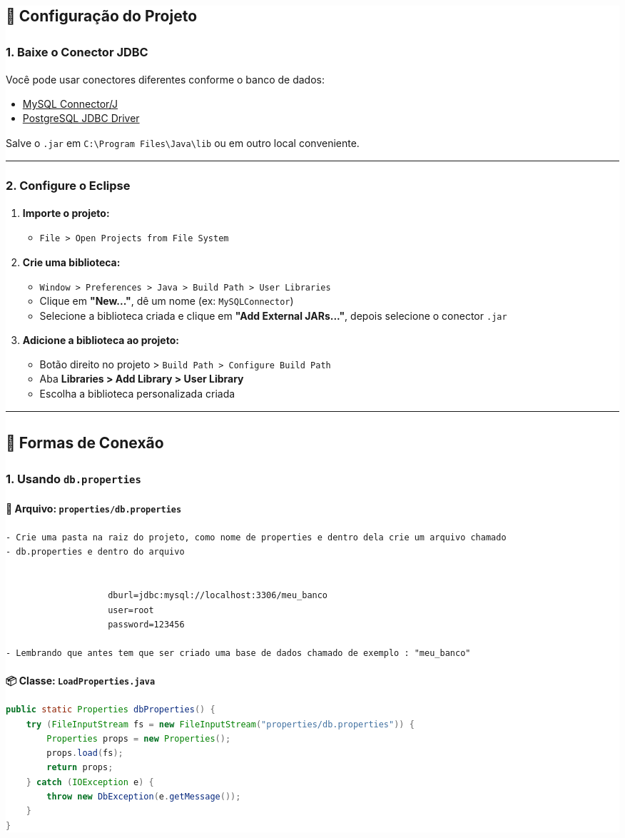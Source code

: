 ## 🔧 Configuração do Projeto

### 1. Baixe o Conector JDBC

Você pode usar conectores diferentes conforme o banco de dados:

- [MySQL Connector/J](https://dev.mysql.com/downloads/connector/j/)
- [PostgreSQL JDBC Driver](https://jdbc.postgresql.org/download.html)

Salve o `.jar` em `C:\Program Files\Java\lib` ou em outro local conveniente.

---

### 2. Configure o Eclipse

1. **Importe o projeto:**
   - `File > Open Projects from File System`

2. **Crie uma biblioteca:**
   - `Window > Preferences > Java > Build Path > User Libraries`
   - Clique em **"New..."**, dê um nome (ex: `MySQLConnector`)
   - Selecione a biblioteca criada e clique em **"Add External JARs..."**, depois selecione o conector `.jar`

3. **Adicione a biblioteca ao projeto:**
   - Botão direito no projeto > `Build Path > Configure Build Path`
   - Aba **Libraries > Add Library > User Library**
   - Escolha a biblioteca personalizada criada

---

## 🔐 Formas de Conexão

### 1. Usando `db.properties`

#### 📁 Arquivo: `properties/db.properties`
	- Crie uma pasta na raiz do projeto, como nome de properties e dentro dela crie um arquivo chamado
	- db.properties e dentro do arquivo 
	
	
						dburl=jdbc:mysql://localhost:3306/meu_banco
						user=root
						password=123456
						
	- Lembrando que antes tem que ser criado uma base de dados chamado de exemplo : "meu_banco"
					

#### 📦 Classe: `LoadProperties.java`

```java
public static Properties dbProperties() {
    try (FileInputStream fs = new FileInputStream("properties/db.properties")) {
        Properties props = new Properties();
        props.load(fs);
        return props;
    } catch (IOException e) {
        throw new DbException(e.getMessage());
    }
}
```
